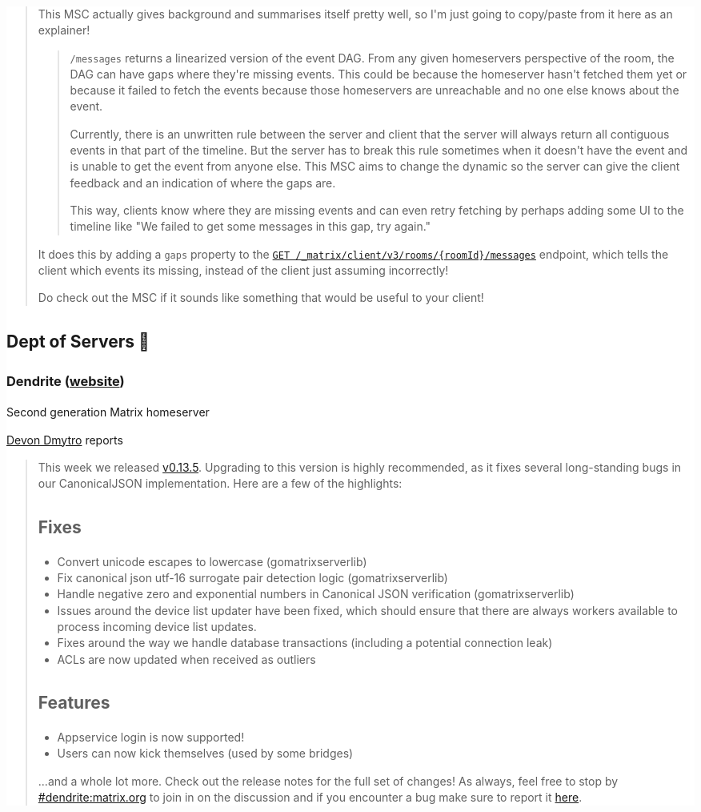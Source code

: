 > 
> This MSC actually gives background and summarises itself pretty well, so I'm just going to copy/paste from it here as an explainer!
> 
> > `/messages` returns a linearized version of the event DAG. From any given
> > homeservers perspective of the room, the DAG can have gaps where they're missing
> > events. This could be because the homeserver hasn't fetched them yet or because
> > it failed to fetch the events because those homeservers are unreachable and no
> > one else knows about the event.
> > 
> > Currently, there is an unwritten rule between the server and client that the
> > server will always return all contiguous events in that part of the timeline.
> > But the server has to break this rule sometimes when it doesn't have the event
> > and is unable to get the event from anyone else. This MSC aims to change the
> > dynamic so the server can give the client feedback and an indication of where
> > the gaps are.
> > 
> > This way, clients know where they are missing events and can even retry fetching
> > by perhaps adding some UI to the timeline like "We failed to get some messages
> > in this gap, try again."
> 
> It does this by adding a `gaps` property to the [`GET /_matrix/client/v3/rooms/{roomId}/messages`](https://spec.matrix.org/v1.9/client-server-api/#get_matrixclientv3roomsroomidmessages) endpoint, which tells the client which events its missing, instead of the client just assuming incorrectly!
> 
> Do check out the MSC if it sounds like something that would be useful to your client!

## Dept of Servers 🏢

### Dendrite ([website](https://github.com/matrix-org/dendrite))

Second generation Matrix homeserver

[Devon Dmytro](https://matrix.to/#/@devon:trident.chat) reports

> This week we released [v0.13.5](https://github.com/matrix-org/dendrite/releases/tag/v0.13.5). Upgrading to this version is highly recommended, as it fixes several long-standing bugs in our CanonicalJSON implementation. 
> Here are a few of the highlights:
> 
> ## Fixes
> * Convert unicode escapes to lowercase (gomatrixserverlib)
> * Fix canonical json utf-16 surrogate pair detection logic (gomatrixserverlib)
> * Handle negative zero and exponential numbers in Canonical JSON verification (gomatrixserverlib)
> * Issues around the device list updater have been fixed, which should ensure that there are always workers available to process incoming device list updates.
> * Fixes around the way we handle database transactions (including a potential connection leak)
> * ACLs are now updated when received as outliers
> 
> ## Features
> * Appservice login is now supported!
> * Users can now kick themselves (used by some bridges)
> 
> ...and a whole lot more. Check out the release notes for the full set of changes!
> As always, feel free to stop by [#dendrite:matrix.org](https://matrix.to/#/#dendrite:matrix.org) to join in on the discussion and if you encounter a bug make sure to report it [here](https://github.com/matrix-org/dendrite/issues/new/choose).
